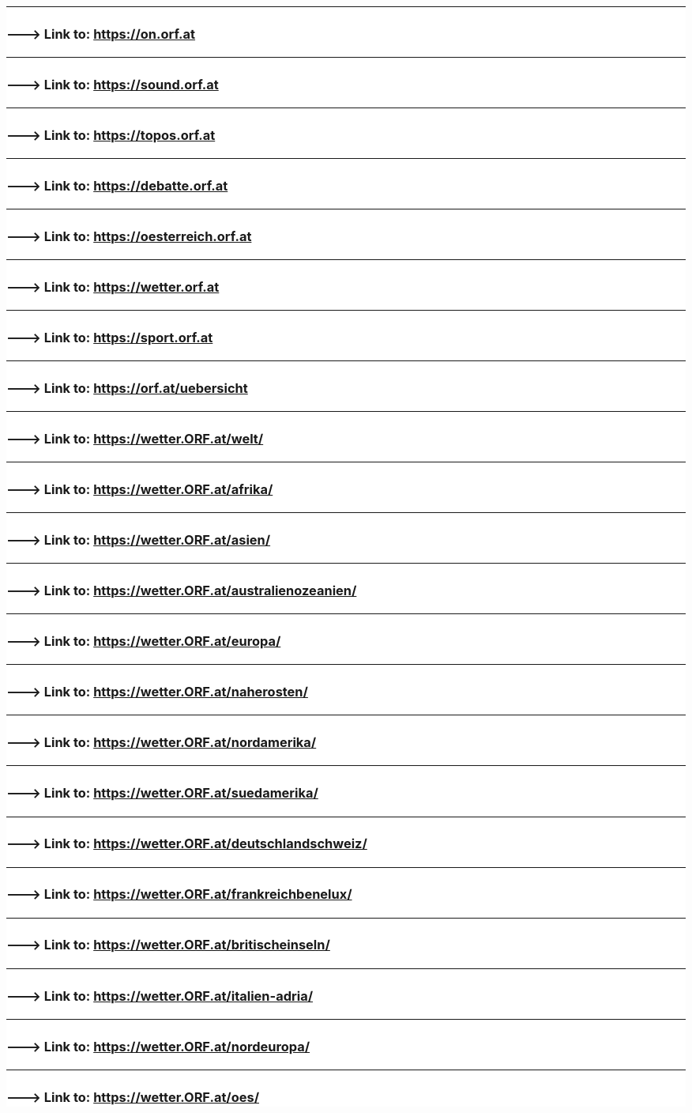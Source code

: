 ___
### ---> Link to: https://on.orf.at
___
### ---> Link to: https://sound.orf.at
___
### ---> Link to: https://topos.orf.at
___
### ---> Link to: https://debatte.orf.at
___
### ---> Link to: https://oesterreich.orf.at
___
### ---> Link to: https://wetter.orf.at
___
### ---> Link to: https://sport.orf.at
___
### ---> Link to: https://orf.at/uebersicht
___
### ---> Link to: https://wetter.ORF.at/welt/
___
### ---> Link to: https://wetter.ORF.at/afrika/
___
### ---> Link to: https://wetter.ORF.at/asien/
___
### ---> Link to: https://wetter.ORF.at/australienozeanien/
___
### ---> Link to: https://wetter.ORF.at/europa/
___
### ---> Link to: https://wetter.ORF.at/naherosten/
___
### ---> Link to: https://wetter.ORF.at/nordamerika/
___
### ---> Link to: https://wetter.ORF.at/suedamerika/
___
### ---> Link to: https://wetter.ORF.at/deutschlandschweiz/
___
### ---> Link to: https://wetter.ORF.at/frankreichbenelux/
___
### ---> Link to: https://wetter.ORF.at/britischeinseln/
___
### ---> Link to: https://wetter.ORF.at/italien-adria/
___
### ---> Link to: https://wetter.ORF.at/nordeuropa/
___
### ---> Link to: https://wetter.ORF.at/oes/